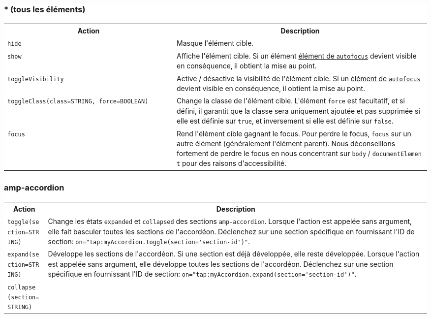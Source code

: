 ### \* (tous les éléments) <a name="-all-elements"></a>

<table>
  <tr>
    <th width="40%">Action</th>
    <th>Description</th>
  </tr>
  <tr>
    <td><code>hide</code></td>
    <td>Masque l'élément cible.</td>
  </tr>
  <tr>
    <td><code>show</code></td>
    <td>Affiche l'élément cible. Si un élément <a href="https://developer.mozilla.org/en-US/docs/Web/HTML/Element/input#autofocus">élément de <code>autofocus</code></a> devient visible en conséquence, il obtient la mise au point.</td>
  </tr>
  <tr>
    <td><code>toggleVisibility</code></td>
    <td>Active / désactive la visibilité de l'élément cible. Si un <a href="https://developer.mozilla.org/en-US/docs/Web/HTML/Element/input#autofocus">élément de <code>autofocus</code></a> devient visible en conséquence, il obtient la mise au point.</td>
  </tr>
  <tr>
    <td><code>toggleClass(class=STRING, force=BOOLEAN)</code></td>
    <td>Change la classe de l'élément cible. L'élément <code>force</code> est facultatif, et si défini, il garantit que la classe sera uniquement ajoutée et pas supprimée si elle est définie sur <code>true</code>, et inversement si elle est définie sur <code>false</code>.</td>
  </tr>
  <tr>
    <td><code>focus</code></td>
    <td>Rend l'élément cible gagnant le focus. Pour perdre le focus, <code>focus</code> sur un autre élément (généralement l'élément parent). Nous déconseillons fortement de perdre le focus en nous concentrant sur <code>body</code> / <code>documentElement</code> pour des raisons d'accessibilité.</td>
  </tr>
</table>

### amp-accordion <a name="amp-accordion-1"></a>

<table>
  <tr>
    <th>Action</th>
    <th>Description</th>
  </tr>
  <tr>
    <td><code>toggle(section=STRING)</code></td>
    <td>Change les états <code>expanded</code> et <code>collapsed</code> des sections <code>amp-accordion</code>. Lorsque l'action est appelée sans argument, elle fait basculer toutes les sections de l'accordéon. Déclenchez sur une section spécifique en fournissant l'ID de section: <code>on="tap:myAccordion.toggle(section='section-id')"</code>.</td>
</tr>
  <tr>
    <td><code>expand(section=STRING)</code></td>
    <td>Développe les sections de l'accordéon. Si une section est déjà développée, elle reste développée. Lorsque l'action est appelée sans argument, elle développe toutes les sections de l'accordéon. Déclenchez sur une section spécifique en fournissant l'ID de section: <code>on="tap:myAccordion.expand(section='section-id')"</code>.</td>
  </tr>
  <tr>
    <td><code>collapse(section=STRING)</code></td>